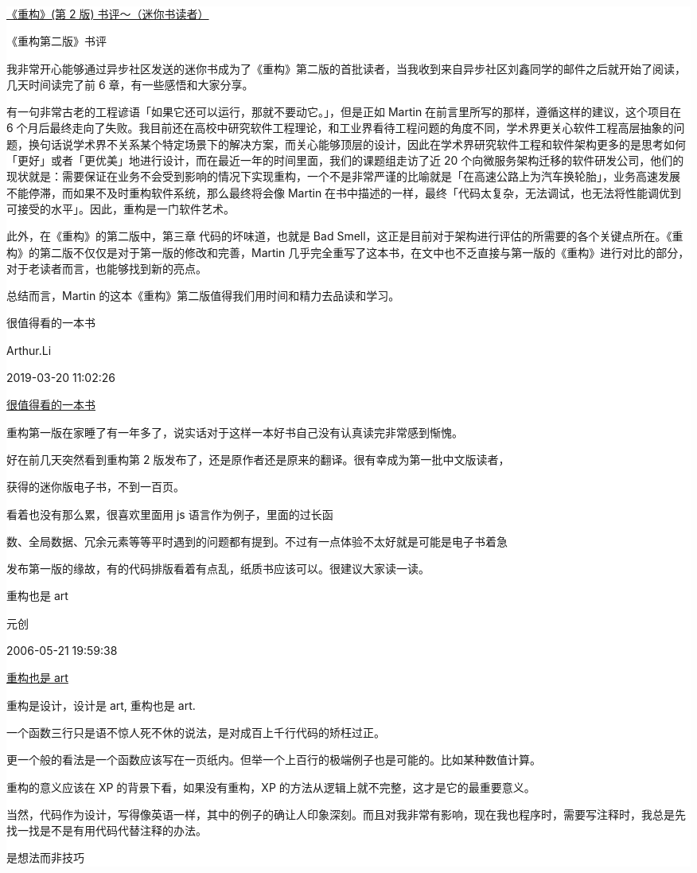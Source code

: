 [《重构》(第 2 版) 书评～（迷你书读者）](https://book.douban.com/review/10040857/)


        

《重构第二版》书评

我非常开心能够通过异步社区发送的迷你书成为了《重构》第二版的首批读者，当我收到来自异步社区刘鑫同学的邮件之后就开始了阅读，几天时间读完了前 6 章，有一些感悟和大家分享。

有一句非常古老的工程谚语「如果它还可以运行，那就不要动它。」，但是正如 Martin 在前言里所写的那样，遵循这样的建议，这个项目在 6 个月后最终走向了失败。我目前还在高校中研究软件工程理论，和工业界看待工程问题的角度不同，学术界更关心软件工程高层抽象的问题，换句话说学术界不关系某个特定场景下的解决方案，而关心能够顶层的设计，因此在学术界研究软件工程和软件架构更多的是思考如何「更好」或者「更优美」地进行设计，而在最近一年的时间里面，我们的课题组走访了近 20 个向微服务架构迁移的软件研发公司，他们的现状就是：需要保证在业务不会受到影响的情况下实现重构，一个不是非常严谨的比喻就是「在高速公路上为汽车换轮胎」，业务高速发展不能停滞，而如果不及时重构软件系统，那么最终将会像 Martin 在书中描述的一样，最终「代码太复杂，无法调试，也无法将性能调优到可接受的水平」。因此，重构是一门软件艺术。

此外，在《重构》的第二版中，第三章 代码的坏味道，也就是 Bad Smell，这正是目前对于架构进行评估的所需要的各个关键点所在。《重构》的第二版不仅仅是对于第一版的修改和完善，Martin 几乎完全重写了这本书，在文中也不乏直接与第一版的《重构》进行对比的部分，对于老读者而言，也能够找到新的亮点。

总结而言，Martin 的这本《重构》第二版值得我们用时间和精力去品读和学习。


      

很值得看的一本书

Arthur.Li

2019-03-20 11:02:26

[很值得看的一本书](https://book.douban.com/review/10055149/)


        

重构第一版在家睡了有一年多了，说实话对于这样一本好书自己没有认真读完非常感到惭愧。

好在前几天突然看到重构第 2 版发布了，还是原作者还是原来的翻译。很有幸成为第一批中文版读者，

获得的迷你版电子书，不到一百页。

看着也没有那么累，很喜欢里面用 js 语言作为例子，里面的过长函

数、全局数据、冗余元素等等平时遇到的问题都有提到。不过有一点体验不太好就是可能是电子书着急

发布第一版的缘故，有的代码排版看着有点乱，纸质书应该可以。很建议大家读一读。


      

重构也是 art

元创

2006-05-21 19:59:38

[重构也是 art](https://book.douban.com/review/1046516/)

重构是设计，设计是 art, 重构也是 art.

一个函数三行只是语不惊人死不休的说法，是对成百上千行代码的矫枉过正。

更一个般的看法是一个函数应该写在一页纸内。但举一个上百行的极端例子也是可能的。比如某种数值计算。

重构的意义应该在 XP 的背景下看，如果没有重构，XP 的方法从逻辑上就不完整，这才是它的最重要意义。

当然，代码作为设计，写得像英语一样，其中的例子的确让人印象深刻。而且对我非常有影响，现在我也程序时，需要写注释时，我总是先找一找是不是有用代码代替注释的办法。

是想法而非技巧
